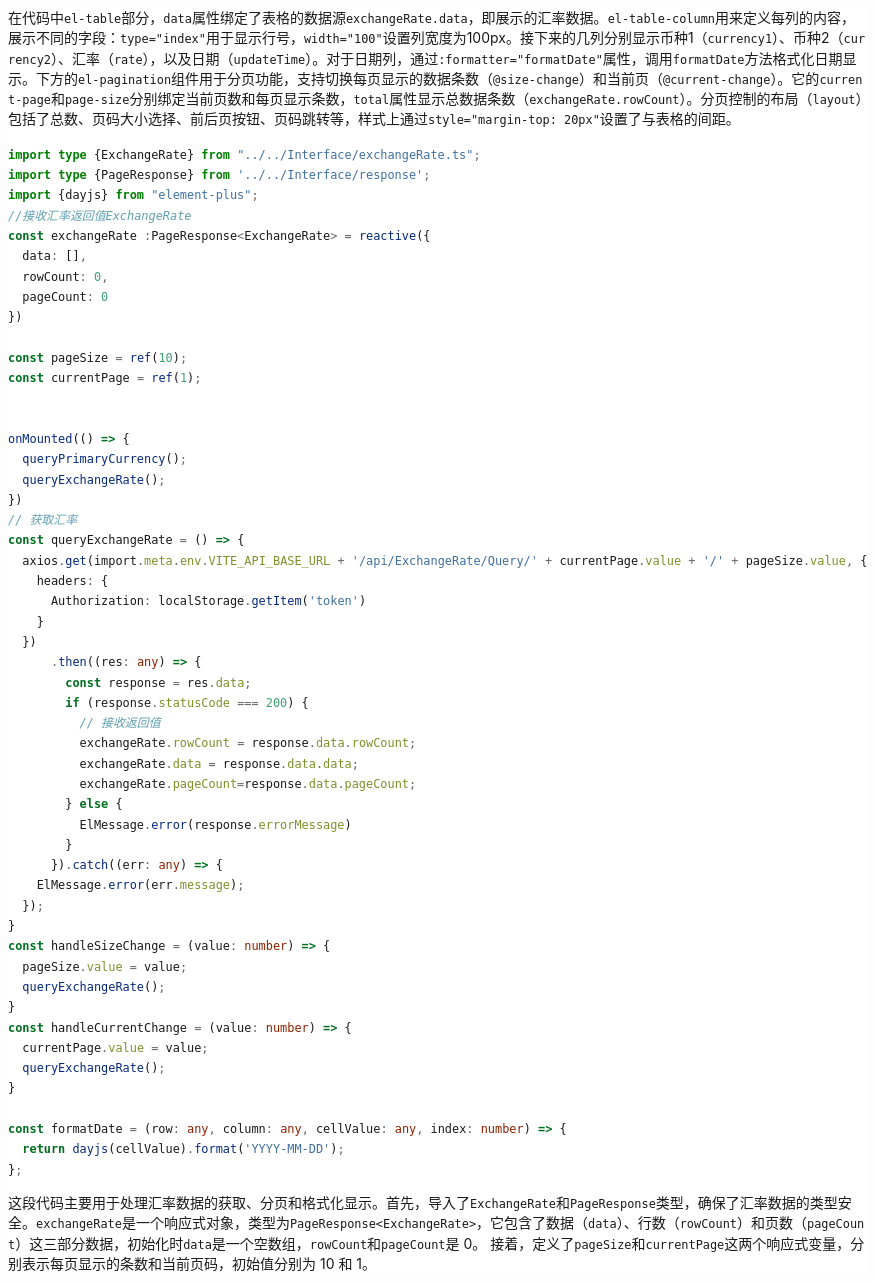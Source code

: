 在代码中`el-table`部分，`data`属性绑定了表格的数据源`exchangeRate.data`，即展示的汇率数据。`el-table-column`用来定义每列的内容，展示不同的字段：`type="index"`用于显示行号，`width="100"`设置列宽度为100px。接下来的几列分别显示币种1（`currency1`）、币种2（`currency2`）、汇率（`rate`），以及日期（`updateTime`）。对于日期列，通过`:formatter="formatDate"`属性，调用`formatDate`方法格式化日期显示。下方的`el-pagination`组件用于分页功能，支持切换每页显示的数据条数（`@size-change`）和当前页（`@current-change`）。它的`current-page`和`page-size`分别绑定当前页数和每页显示条数，`total`属性显示总数据条数（`exchangeRate.rowCount`）。分页控制的布局（`layout`）包括了总数、页码大小选择、前后页按钮、页码跳转等，样式上通过`style="margin-top: 20px"`设置了与表格的间距。
```typescript
import type {ExchangeRate} from "../../Interface/exchangeRate.ts";
import type {PageResponse} from '../../Interface/response';
import {dayjs} from "element-plus";
//接收汇率返回值ExchangeRate
const exchangeRate :PageResponse<ExchangeRate> = reactive({
  data: [],
  rowCount: 0,
  pageCount: 0
})

const pageSize = ref(10);
const currentPage = ref(1);


onMounted(() => {
  queryPrimaryCurrency();
  queryExchangeRate();
})
// 获取汇率
const queryExchangeRate = () => {
  axios.get(import.meta.env.VITE_API_BASE_URL + '/api/ExchangeRate/Query/' + currentPage.value + '/' + pageSize.value, {
    headers: {
      Authorization: localStorage.getItem('token')
    }
  })
      .then((res: any) => {
        const response = res.data;
        if (response.statusCode === 200) {
          // 接收返回值
          exchangeRate.rowCount = response.data.rowCount;
          exchangeRate.data = response.data.data;
          exchangeRate.pageCount=response.data.pageCount;
        } else {
          ElMessage.error(response.errorMessage)
        }
      }).catch((err: any) => {
    ElMessage.error(err.message);
  });
}
const handleSizeChange = (value: number) => {
  pageSize.value = value;
  queryExchangeRate();
}
const handleCurrentChange = (value: number) => {
  currentPage.value = value;
  queryExchangeRate();
}

const formatDate = (row: any, column: any, cellValue: any, index: number) => {
  return dayjs(cellValue).format('YYYY-MM-DD');
};
```
这段代码主要用于处理汇率数据的获取、分页和格式化显示。首先，导入了`ExchangeRate`和`PageResponse`类型，确保了汇率数据的类型安全。`exchangeRate`是一个响应式对象，类型为`PageResponse<ExchangeRate>`，它包含了数据（`data`）、行数（`rowCount`）和页数（`pageCount`）这三部分数据，初始化时`data`是一个空数组，`rowCount`和`pageCount`是 0。
接着，定义了`pageSize`和`currentPage`这两个响应式变量，分别表示每页显示的条数和当前页码，初始值分别为 10 和 1。